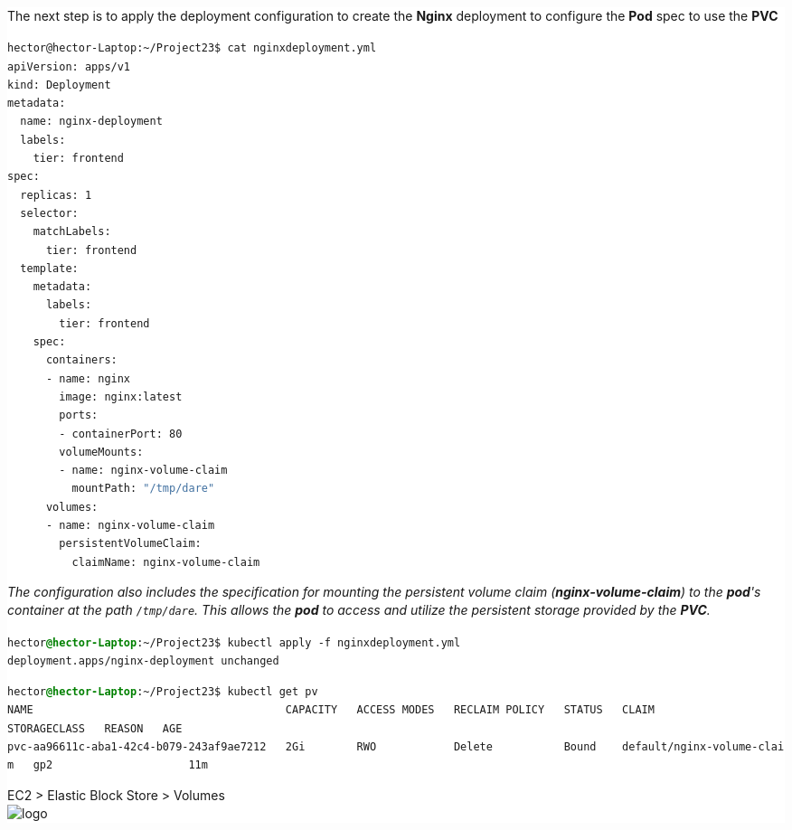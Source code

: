 The next step is to apply the deployment configuration to create the **Nginx** deployment to configure the **Pod** spec to use the **PVC**  

``` bash
hector@hector-Laptop:~/Project23$ cat nginxdeployment.yml
apiVersion: apps/v1
kind: Deployment
metadata:
  name: nginx-deployment
  labels:
    tier: frontend
spec:
  replicas: 1
  selector:
    matchLabels:
      tier: frontend
  template:
    metadata:
      labels:
        tier: frontend
    spec:
      containers:
      - name: nginx
        image: nginx:latest
        ports:
        - containerPort: 80
        volumeMounts:
        - name: nginx-volume-claim
          mountPath: "/tmp/dare"
      volumes:
      - name: nginx-volume-claim
        persistentVolumeClaim:
          claimName: nginx-volume-claim
```
*The configuration also includes the specification for mounting the persistent volume claim (**nginx-volume-claim**) to the **pod**'s container at the path `/tmp/dare`. This allows the **pod** to access and utilize the persistent storage provided by the **PVC**.*  

```css
hector@hector-Laptop:~/Project23$ kubectl apply -f nginxdeployment.yml
deployment.apps/nginx-deployment unchanged
```
```css
hector@hector-Laptop:~/Project23$ kubectl get pv
NAME                                       CAPACITY   ACCESS MODES   RECLAIM POLICY   STATUS   CLAIM                        STORAGECLASS   REASON   AGE
pvc-aa96611c-aba1-42c4-b079-243af9ae7212   2Gi        RWO            Delete           Bound    default/nginx-volume-claim   gp2                     11m
``` 

EC2 > Elastic Block Store > Volumes  
![logo](https://raw.githubusercontent.com/hectorproko/PERSISTING-DATA-IN-KUBERNETES/main/images/createvolume2.png)  

